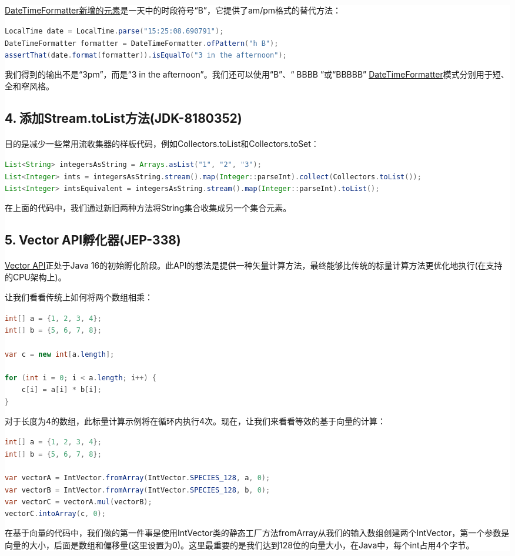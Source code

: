 [DateTimeFormatter新增的元素](https://bugs.openjdk.java.net/browse/JDK-8247781)是一天中的时段符号“B”，它提供了am/pm格式的替代方法：

```java
LocalTime date = LocalTime.parse("15:25:08.690791");
DateTimeFormatter formatter = DateTimeFormatter.ofPattern("h B");
assertThat(date.format(formatter)).isEqualTo("3 in the afternoon");
```

我们得到的输出不是“3pm”，而是“3 in the afternoon”。我们还可以使用“B”、“ BBBB ”或“BBBBB” [DateTimeFormatter](https://www.baeldung.com/java-datetimeformatter)模式分别用于短、全和窄风格。

## 4. 添加Stream.toList方法(JDK-8180352)

目的是减少一些常用流收集器的样板代码，例如Collectors.toList和Collectors.toSet：

```java
List<String> integersAsString = Arrays.asList("1", "2", "3");
List<Integer> ints = integersAsString.stream().map(Integer::parseInt).collect(Collectors.toList());
List<Integer> intsEquivalent = integersAsString.stream().map(Integer::parseInt).toList();
```

在上面的代码中，我们通过新旧两种方法将String集合收集成另一个集合元素。

## 5. Vector API孵化器(JEP-338)

[Vector API](https://openjdk.java.net/jeps/338)正处于Java 16的初始孵化阶段。此API的想法是提供一种矢量计算方法，最终能够比传统的标量计算方法更优化地执行(在支持的CPU架构上)。

让我们看看传统上如何将两个数组相乘：

```java
int[] a = {1, 2, 3, 4};
int[] b = {5, 6, 7, 8};

var c = new int[a.length];

for (int i = 0; i < a.length; i++) {
    c[i] = a[i] * b[i];
}
```

对于长度为4的数组，此标量计算示例将在循环内执行4次。现在，让我们来看看等效的基于向量的计算：

```java
int[] a = {1, 2, 3, 4};
int[] b = {5, 6, 7, 8};

var vectorA = IntVector.fromArray(IntVector.SPECIES_128, a, 0);
var vectorB = IntVector.fromArray(IntVector.SPECIES_128, b, 0);
var vectorC = vectorA.mul(vectorB);
vectorC.intoArray(c, 0);
```

在基于向量的代码中，我们做的第一件事是使用IntVector类的静态工厂方法fromArray从我们的输入数组创建两个IntVector，第一个参数是向量的大小，后面是数组和偏移量(这里设置为0)。这里最重要的是我们达到128位的向量大小，在Java中，每个int占用4个字节。

